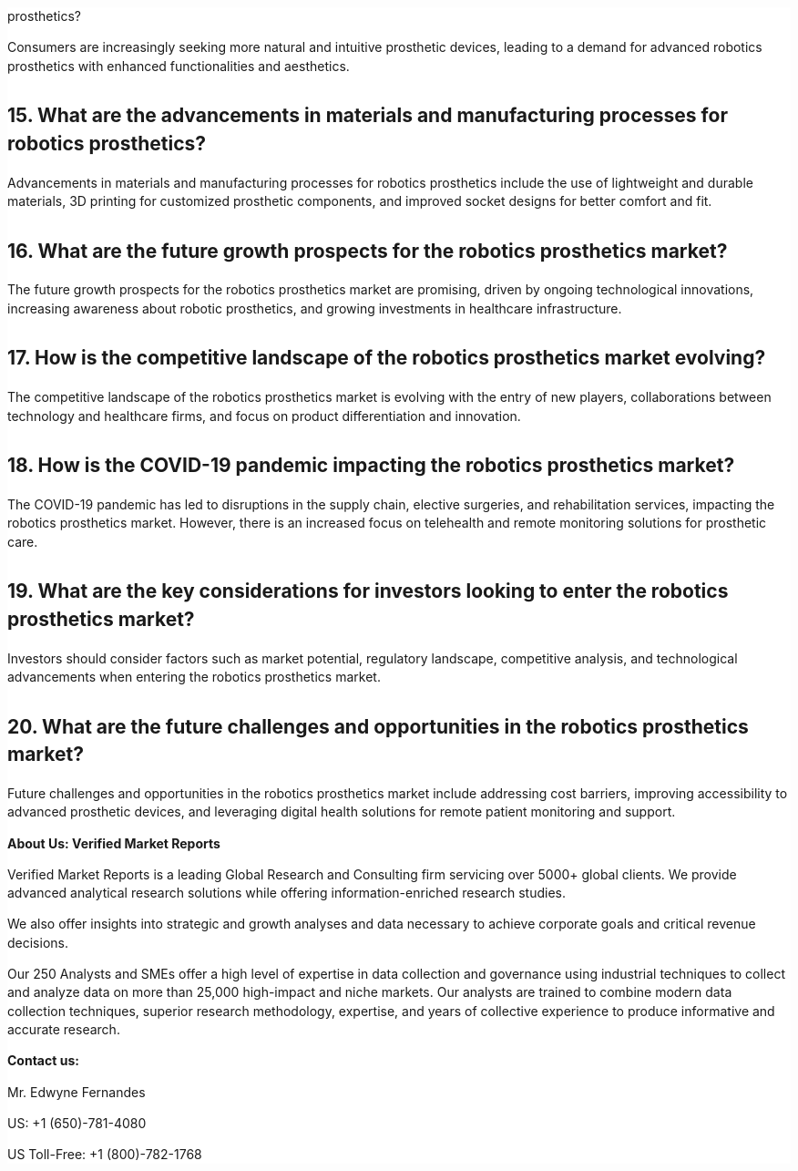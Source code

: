 prosthetics?</h2><p>Consumers are increasingly seeking more natural and intuitive prosthetic devices, leading to a demand for advanced robotics prosthetics with enhanced functionalities and aesthetics.</p><h2>15. What are the advancements in materials and manufacturing processes for robotics prosthetics?</h2><p>Advancements in materials and manufacturing processes for robotics prosthetics include the use of lightweight and durable materials, 3D printing for customized prosthetic components, and improved socket designs for better comfort and fit.</p><h2>16. What are the future growth prospects for the robotics prosthetics market?</h2><p>The future growth prospects for the robotics prosthetics market are promising, driven by ongoing technological innovations, increasing awareness about robotic prosthetics, and growing investments in healthcare infrastructure.</p><h2>17. How is the competitive landscape of the robotics prosthetics market evolving?</h2><p>The competitive landscape of the robotics prosthetics market is evolving with the entry of new players, collaborations between technology and healthcare firms, and focus on product differentiation and innovation.</p><h2>18. How is the COVID-19 pandemic impacting the robotics prosthetics market?</h2><p>The COVID-19 pandemic has led to disruptions in the supply chain, elective surgeries, and rehabilitation services, impacting the robotics prosthetics market. However, there is an increased focus on telehealth and remote monitoring solutions for prosthetic care.</p><h2>19. What are the key considerations for investors looking to enter the robotics prosthetics market?</h2><p>Investors should consider factors such as market potential, regulatory landscape, competitive analysis, and technological advancements when entering the robotics prosthetics market.</p><h2>20. What are the future challenges and opportunities in the robotics prosthetics market?</h2><p>Future challenges and opportunities in the robotics prosthetics market include addressing cost barriers, improving accessibility to advanced prosthetic devices, and leveraging digital health solutions for remote patient monitoring and support.</p></body></html></h3><p id="" class=""><strong>About Us: Verified Market Reports</strong></p><p id="" class="">Verified Market Reports is a leading Global Research and Consulting firm servicing over 5000+ global clients. We provide advanced analytical research solutions while offering information-enriched research studies.</p><p id="" class="">We also offer insights into strategic and growth analyses and data necessary to achieve corporate goals and critical revenue decisions.</p><p id="" class="">Our 250 Analysts and SMEs offer a high level of expertise in data collection and governance using industrial techniques to collect and analyze data on more than 25,000 high-impact and niche markets. Our analysts are trained to combine modern data collection techniques, superior research methodology, expertise, and years of collective experience to produce informative and accurate research.</p><p id="" class=""><strong>Contact us:</strong></p><p id="" class="">Mr. Edwyne Fernandes</p><p id="" class="">US: +1 (650)-781-4080</p><p id="" class="">US Toll-Free: +1 (800)-782-1768</p>
